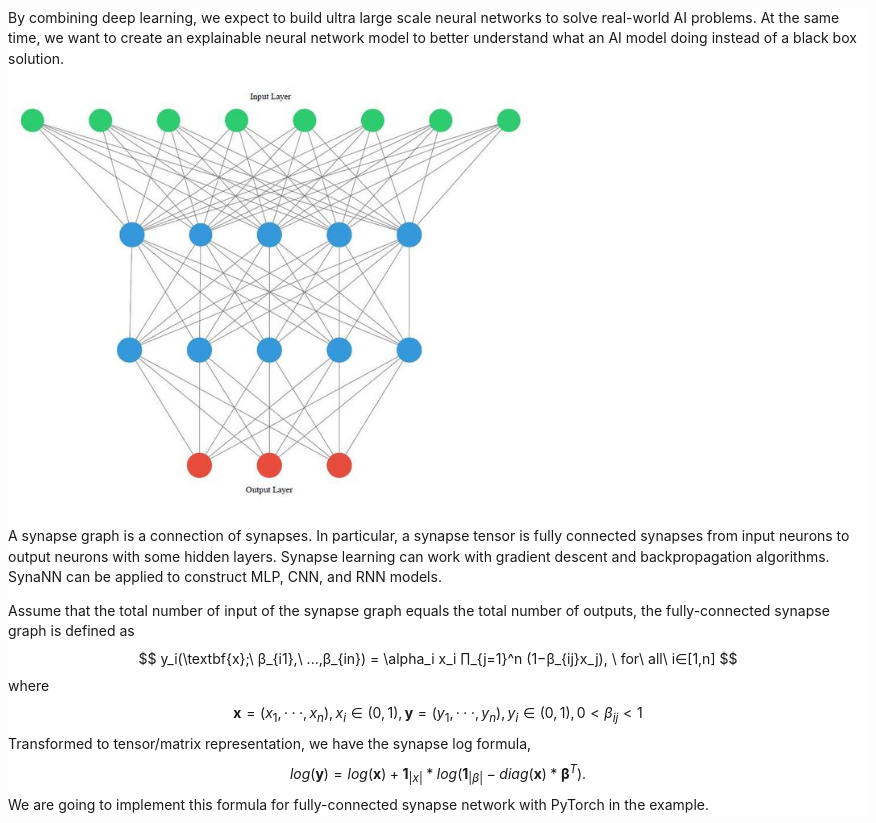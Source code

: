By combining deep learning, we expect to build ultra large scale neural networks to solve real-world AI problems. At the same time, we want to create an explainable neural network model to better understand what an AI model doing instead of a black box solution.

​                                     <img src="E425.tmp.png" alt="synpase" style="width:60%;" />

A synapse graph is a connection of synapses. In particular, a synapse tensor is fully connected synapses from input neurons to output neurons with some hidden layers. Synapse learning can work with gradient descent and backpropagation algorithms. SynaNN can be applied to construct MLP, CNN, and RNN models.

Assume that the total number of input of the synapse graph equals the total number of outputs, the fully-connected synapse graph is defined as 
$$
y_i(\textbf{x};\ β_{i1},\ ...,β_{in}) = \alpha_i x_i ∏_{j=1}^n (1−β_{ij}x_j), \ for\ all\ i∈[1,n]
$$
where 
$$
\textbf{x}= (x_1,···,x_n), x_i∈(0,1) , \textbf{y}= (y_1,···,y_n), y_i∈(0,1), 0< β_{ij}<1
$$
Transformed to tensor/matrix representation, we have the synapse log formula, 
$$
log(\textbf{y}) = log(\textbf{x}) + {\textbf{1}_{|x|}} * log(\textbf{1}_{|\beta|}-diag(\textbf{x})*\pmb{\beta}^T).
$$
We are going to implement this formula for fully-connected synapse network with PyTorch in the example.

